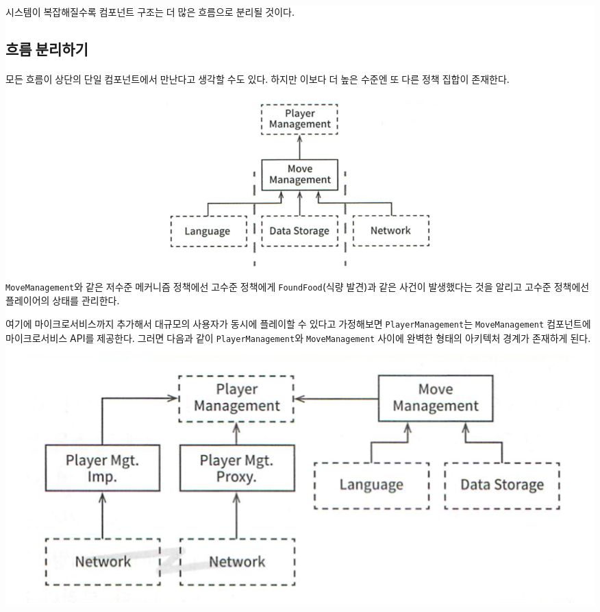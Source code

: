 시스템이 복잡해질수록 컴포넌트 구조는 더 많은 흐름으로 분리될 것이다.



## 흐름 분리하기

모든 흐름이 상단의 단일 컴포넌트에서 만난다고 생각할 수도 있다. 하지만 이보다 더 높은 수준엔 또 다른 정책 집합이 존재한다.

<p align="center"><img src="../../.gitbook/assets/clean_architecture_25.5.png" width="400" /></p>

`MoveManagement`와 같은 저수준 메커니즘 정책에선 고수준 정책에게 `FoundFood`(식량 발견)과 같은 사건이 발생했다는 것을 알리고 고수준 정책에선 플레이어의 상태를 관리한다.

여기에 마이크로서비스까지 추가해서 대규모의 사용자가 동시에 플레이할 수 있다고 가정해보면 `PlayerManagement`는 `MoveManagement` 컴포넌트에 마이크로서비스 API를 제공한다. 그러면 다음과 같이 `PlayerManagement`와 `MoveManagement` 사이에 완벽한 형태의 아키텍처 경계가 존재하게 된다.

<p align="center"><img src="../../.gitbook/assets/clean_architecture_25.6.png" width="800" /></p>
